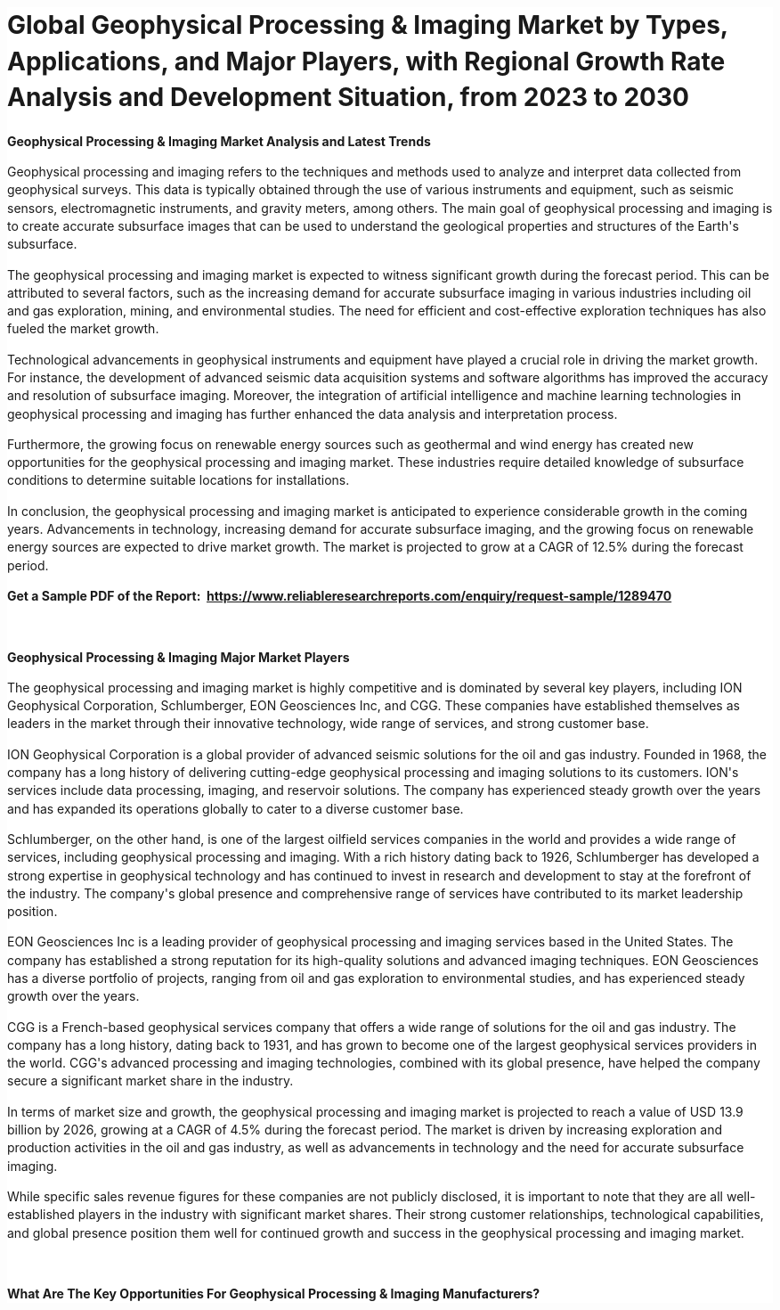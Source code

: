 <p><h1>Global Geophysical Processing & Imaging Market by Types, Applications, and Major Players, with Regional Growth Rate Analysis and Development Situation, from 2023 to 2030</h1></p><p><strong>Geophysical Processing & Imaging Market Analysis and Latest Trends</strong></p>
<p><p>Geophysical processing and imaging refers to the techniques and methods used to analyze and interpret data collected from geophysical surveys. This data is typically obtained through the use of various instruments and equipment, such as seismic sensors, electromagnetic instruments, and gravity meters, among others. The main goal of geophysical processing and imaging is to create accurate subsurface images that can be used to understand the geological properties and structures of the Earth's subsurface.</p><p>The geophysical processing and imaging market is expected to witness significant growth during the forecast period. This can be attributed to several factors, such as the increasing demand for accurate subsurface imaging in various industries including oil and gas exploration, mining, and environmental studies. The need for efficient and cost-effective exploration techniques has also fueled the market growth.</p><p>Technological advancements in geophysical instruments and equipment have played a crucial role in driving the market growth. For instance, the development of advanced seismic data acquisition systems and software algorithms has improved the accuracy and resolution of subsurface imaging. Moreover, the integration of artificial intelligence and machine learning technologies in geophysical processing and imaging has further enhanced the data analysis and interpretation process.</p><p>Furthermore, the growing focus on renewable energy sources such as geothermal and wind energy has created new opportunities for the geophysical processing and imaging market. These industries require detailed knowledge of subsurface conditions to determine suitable locations for installations.</p><p>In conclusion, the geophysical processing and imaging market is anticipated to experience considerable growth in the coming years. Advancements in technology, increasing demand for accurate subsurface imaging, and the growing focus on renewable energy sources are expected to drive market growth. The market is projected to grow at a CAGR of 12.5% during the forecast period.</p></p>
<p><strong>Get a Sample PDF of the Report:&nbsp; <a href="https://www.reliableresearchreports.com/enquiry/request-sample/1289470">https://www.reliableresearchreports.com/enquiry/request-sample/1289470</a></strong></p>
<p>&nbsp;</p>
<p><strong>Geophysical Processing & Imaging Major Market Players</strong></p>
<p><p>The geophysical processing and imaging market is highly competitive and is dominated by several key players, including ION Geophysical Corporation, Schlumberger, EON Geosciences Inc, and CGG. These companies have established themselves as leaders in the market through their innovative technology, wide range of services, and strong customer base.</p><p>ION Geophysical Corporation is a global provider of advanced seismic solutions for the oil and gas industry. Founded in 1968, the company has a long history of delivering cutting-edge geophysical processing and imaging solutions to its customers. ION's services include data processing, imaging, and reservoir solutions. The company has experienced steady growth over the years and has expanded its operations globally to cater to a diverse customer base.</p><p>Schlumberger, on the other hand, is one of the largest oilfield services companies in the world and provides a wide range of services, including geophysical processing and imaging. With a rich history dating back to 1926, Schlumberger has developed a strong expertise in geophysical technology and has continued to invest in research and development to stay at the forefront of the industry. The company's global presence and comprehensive range of services have contributed to its market leadership position.</p><p>EON Geosciences Inc is a leading provider of geophysical processing and imaging services based in the United States. The company has established a strong reputation for its high-quality solutions and advanced imaging techniques. EON Geosciences has a diverse portfolio of projects, ranging from oil and gas exploration to environmental studies, and has experienced steady growth over the years.</p><p>CGG is a French-based geophysical services company that offers a wide range of solutions for the oil and gas industry. The company has a long history, dating back to 1931, and has grown to become one of the largest geophysical services providers in the world. CGG's advanced processing and imaging technologies, combined with its global presence, have helped the company secure a significant market share in the industry.</p><p>In terms of market size and growth, the geophysical processing and imaging market is projected to reach a value of USD 13.9 billion by 2026, growing at a CAGR of 4.5% during the forecast period. The market is driven by increasing exploration and production activities in the oil and gas industry, as well as advancements in technology and the need for accurate subsurface imaging.</p><p>While specific sales revenue figures for these companies are not publicly disclosed, it is important to note that they are all well-established players in the industry with significant market shares. Their strong customer relationships, technological capabilities, and global presence position them well for continued growth and success in the geophysical processing and imaging market.</p></p>
<p>&nbsp;</p>
<p><strong>What Are The Key Opportunities For Geophysical Processing & Imaging Manufacturers?</strong></p>